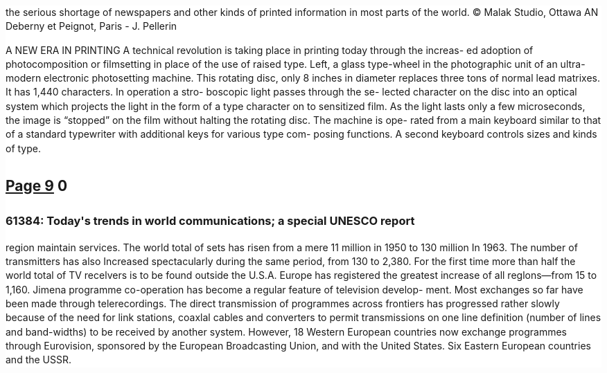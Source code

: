 the serious shortage 
of newspapers and 
other kinds of printed 
information in most 
parts of the world. 
© Malak Studio, Ottawa 
AN 
Deberny et Peignot, Paris - J. Pellerin 
  
A NEW ERA 
IN PRINTING 
A technical revolution is taking place 
in printing today through the increas- 
ed adoption of photocomposition or 
filmsetting in place of the use of 
raised type. Left, a glass type-wheel 
in the photographic unit of an 
ultra-modern electronic photosetting 
machine. This rotating disc, only 
8 inches in diameter replaces three 
tons of normal lead matrixes. It has 
1,440 characters. In operation a stro- 
boscopic light passes through the se- 
lected character on the disc into an 
optical system which projects the light 
in the form of a type character on to 
sensitized film. As the light lasts only 
a few microseconds, the image is 
“stopped” on the film without halting 
the rotating disc. The machine is ope- 
rated from a main keyboard similar to 
that of a standard typewriter with 
additional keys for various type com- 
posing functions. A second keyboard 
controls sizes and kinds of type.

## [Page 9](061386engo.pdf#page=9) 0

### 61384: Today's trends in world communications; a special UNESCO report

  
  
region maintain services. The world total of sets has 
risen from a mere 11 million in 1950 to 130 million In 1963. 
The number of transmitters has also Increased 
spectacularly during the same period, from 130 to 2,380. 
For the first time more than half the world total of TV 
recelvers is to be found outside the U.S.A. Europe has 
registered the greatest increase of all reglons—from 
15 to 1,160. 
Jimena programme co-operation has 
become a regular feature of television develop- 
ment. Most exchanges so far have been made through 
telerecordings. The direct transmission of programmes 
across frontiers has progressed rather slowly because of 
the need for link stations, coaxlal cables and converters 
to permit transmissions on one line definition (number 
of lines and band-widths) to be received by another 
system. 
However, 18 Western European countries now exchange 
programmes through Eurovision, sponsored by the 
European Broadcasting Union, and with the United 
States. Six Eastern European countries and the USSR. 